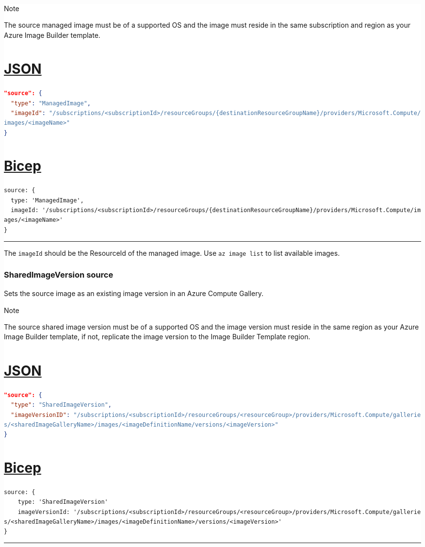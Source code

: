 > [!NOTE]
> The source managed image must be of a supported OS and the image must reside in the same subscription and region as your Azure Image Builder template.

# [JSON](#tab/json)

```json
"source": {
  "type": "ManagedImage",
  "imageId": "/subscriptions/<subscriptionId>/resourceGroups/{destinationResourceGroupName}/providers/Microsoft.Compute/images/<imageName>"
}
```

# [Bicep](#tab/bicep)

```bicep
source: {
  type: 'ManagedImage',
  imageId: '/subscriptions/<subscriptionId>/resourceGroups/{destinationResourceGroupName}/providers/Microsoft.Compute/images/<imageName>'
}
```

---

The `imageId` should be the ResourceId of the managed image. Use `az image list` to list available images.

### SharedImageVersion source

Sets the source image as an existing image version in an Azure Compute Gallery.

> [!NOTE]
> The source shared image version must be of a supported OS and the image version must reside in the same region as your Azure Image Builder template, if not, replicate the image version to the Image Builder Template region.

# [JSON](#tab/json)

```json
"source": {
  "type": "SharedImageVersion",
  "imageVersionID": "/subscriptions/<subscriptionId>/resourceGroups/<resourceGroup>/providers/Microsoft.Compute/galleries/<sharedImageGalleryName>/images/<imageDefinitionName/versions/<imageVersion>"
}
```

# [Bicep](#tab/bicep)

```bicep
source: {
    type: 'SharedImageVersion'
    imageVersionId: '/subscriptions/<subscriptionId>/resourceGroups/<resourceGroup>/providers/Microsoft.Compute/galleries/<sharedImageGalleryName>/images/<imageDefinitionName>/versions/<imageVersion>'
}
```

---